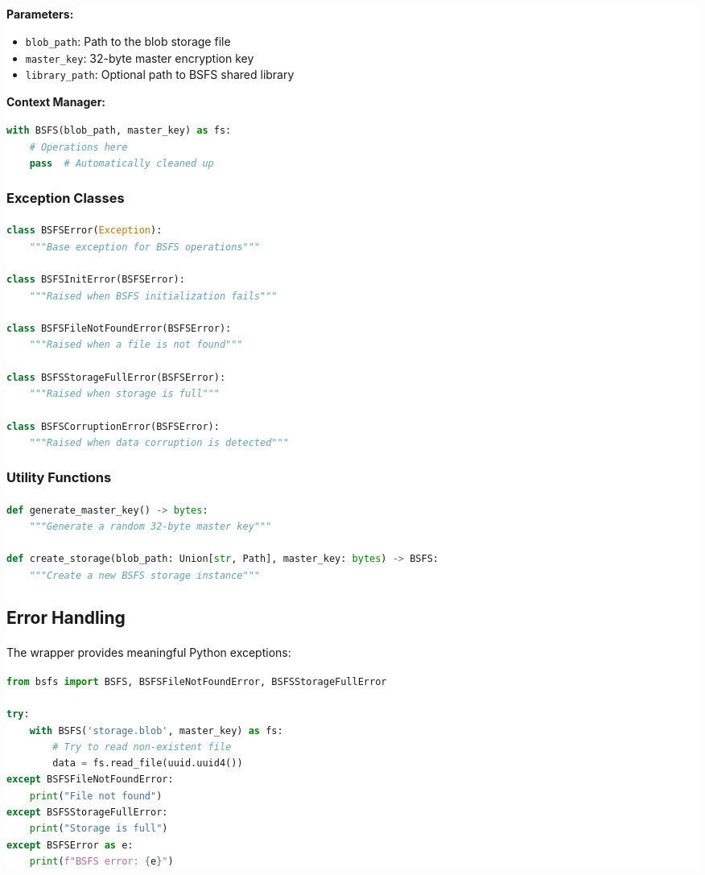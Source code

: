 **Parameters:**
- `blob_path`: Path to the blob storage file
- `master_key`: 32-byte master encryption key
- `library_path`: Optional path to BSFS shared library

**Context Manager:**
```python
with BSFS(blob_path, master_key) as fs:
    # Operations here
    pass  # Automatically cleaned up
```

### Exception Classes

```python
class BSFSError(Exception):
    """Base exception for BSFS operations"""

class BSFSInitError(BSFSError):
    """Raised when BSFS initialization fails"""

class BSFSFileNotFoundError(BSFSError):
    """Raised when a file is not found"""

class BSFSStorageFullError(BSFSError):
    """Raised when storage is full"""

class BSFSCorruptionError(BSFSError):
    """Raised when data corruption is detected"""
```

### Utility Functions

```python
def generate_master_key() -> bytes:
    """Generate a random 32-byte master key"""

def create_storage(blob_path: Union[str, Path], master_key: bytes) -> BSFS:
    """Create a new BSFS storage instance"""
```

## Error Handling

The wrapper provides meaningful Python exceptions:

```python
from bsfs import BSFS, BSFSFileNotFoundError, BSFSStorageFullError

try:
    with BSFS('storage.blob', master_key) as fs:
        # Try to read non-existent file
        data = fs.read_file(uuid.uuid4())
except BSFSFileNotFoundError:
    print("File not found")
except BSFSStorageFullError:
    print("Storage is full")
except BSFSError as e:
    print(f"BSFS error: {e}")
```
